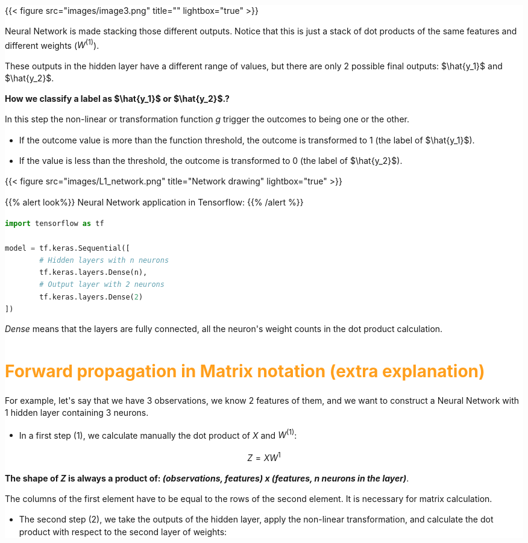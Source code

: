 {{< figure src="images/image3.png" title="" lightbox="true" >}}

Neural Network is made stacking those different outputs. Notice that this is just a stack of dot products of the same features and different weights ($W^{(1)}$).

These outputs in the hidden layer have a different range of values, but there are only 2 possible final outputs: $\hat{y_1}$ and $\hat{y_2}$.

**How we classify a label as $\hat{y_1}$ or $\hat{y_2}$.?**

In this step the non-linear or transformation function $g$ trigger the outcomes to being one or the other.

- If the outcome value is more than the function threshold, the outcome is transformed to 1 (the label of $\hat{y_1}$).

- If the value is less than the threshold, the outcome is transformed to 0 (the label of $\hat{y_2}$).

{{< figure src="images/L1_network.png" title="Network drawing" lightbox="true" >}}

{{% alert look%}}
Neural Network application in Tensorflow:
{{% /alert %}}


```python
import tensorflow as tf

model = tf.keras.Sequential([
        # Hidden layers with n neurons
        tf.keras.layers.Dense(n),
        # Output layer with 2 neurons
        tf.keras.layers.Dense(2)
])
```

*Dense* means that the layers are fully connected, all the neuron's weight counts in the dot product calculation.

# <span style="color:#FF9F1D"> Forward propagation in Matrix notation (extra explanation) </span>

For example, let's say that we have 3 observations, we know 2 features of them, and we want to construct a Neural Network with 1 hidden layer containing 3 neurons.


- In a first step (1), we calculate manually the dot product of $X$ and $W^{(1)}$:

$$Z = XW^{1}$$

**The shape of $Z$ is always a product of: *(observations, features) x (features, n neurons in the layer)***.

The columns of the first element have to be equal to the rows of the second element. It is necessary for matrix calculation.

- The second step (2), we take the outputs of the hidden layer, apply the non-linear transformation, and calculate the dot product with respect to the second layer of weights:
